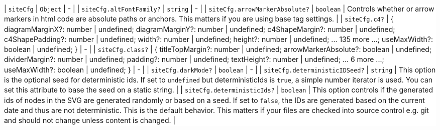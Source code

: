 | `siteCfg`                      | `Object`                                                                                                                                                                                                                                                                                        | -                                                                                                                                                                                                                                                                                                                                                              |
| `siteCfg.altFontFamily?`       | `string`                                                                                                                                                                                                                                                                                        | -                                                                                                                                                                                                                                                                                                                                                              |
| `siteCfg.arrowMarkerAbsolute?` | `boolean`                                                                                                                                                                                                                                                                                       | Controls whether or arrow markers in html code are absolute paths or anchors. This matters if you are using base tag settings.                                                                                                                                                                                                                                 |
| `siteCfg.c4?`                  | { diagramMarginX?: number \| undefined; diagramMarginY?: number \| undefined; c4ShapeMargin?: number \| undefined; c4ShapePadding?: number \| undefined; width?: number \| undefined; height?: number \| undefined; ... 135 more ...; useMaxWidth?: boolean \| undefined; }                     | -                                                                                                                                                                                                                                                                                                                                                              |
| `siteCfg.class?`               | { titleTopMargin?: number \| undefined; arrowMarkerAbsolute?: boolean \| undefined; dividerMargin?: number \| undefined; padding?: number \| undefined; textHeight?: number \| undefined; ... 6 more ...; useMaxWidth?: boolean \| undefined; }                                                 | -                                                                                                                                                                                                                                                                                                                                                              |
| `siteCfg.darkMode?`            | `boolean`                                                                                                                                                                                                                                                                                       | -                                                                                                                                                                                                                                                                                                                                                              |
| `siteCfg.deterministicIDSeed?` | `string`                                                                                                                                                                                                                                                                                        | This option is the optional seed for deterministic ids. If set to `undefined` but deterministicIds is `true`, a simple number iterator is used. You can set this attribute to base the seed on a static string.                                                                                                                                                |
| `siteCfg.deterministicIds?`    | `boolean`                                                                                                                                                                                                                                                                                       | This option controls if the generated ids of nodes in the SVG are generated randomly or based on a seed. If set to `false`, the IDs are generated based on the current date and thus are not deterministic. This is the default behavior. This matters if your files are checked into source control e.g. git and should not change unless content is changed. |